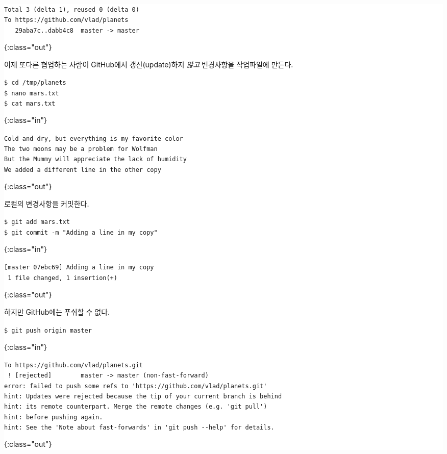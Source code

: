 ~~~
Total 3 (delta 1), reused 0 (delta 0)
To https://github.com/vlad/planets
   29aba7c..dabb4c8  master -> master
~~~
{:class="out"}

이제 또다른 협업하는 사람이 GitHub에서 갱신(update)하지 *않고* 변경사항을 작업파일에 만든다.

~~~
$ cd /tmp/planets
$ nano mars.txt
$ cat mars.txt
~~~
{:class="in"}
~~~
Cold and dry, but everything is my favorite color
The two moons may be a problem for Wolfman
But the Mummy will appreciate the lack of humidity
We added a different line in the other copy
~~~
{:class="out"}

로컬의 변경사항을 커밋한다.

~~~
$ git add mars.txt
$ git commit -m "Adding a line in my copy"
~~~
{:class="in"}
~~~
[master 07ebc69] Adding a line in my copy
 1 file changed, 1 insertion(+)
~~~
{:class="out"}

하지만 GitHub에는 푸쉬할 수 없다.

~~~
$ git push origin master
~~~
{:class="in"}
~~~
To https://github.com/vlad/planets.git
 ! [rejected]        master -> master (non-fast-forward)
error: failed to push some refs to 'https://github.com/vlad/planets.git'
hint: Updates were rejected because the tip of your current branch is behind
hint: its remote counterpart. Merge the remote changes (e.g. 'git pull')
hint: before pushing again.
hint: See the 'Note about fast-forwards' in 'git push --help' for details.
~~~
{:class="out"}

